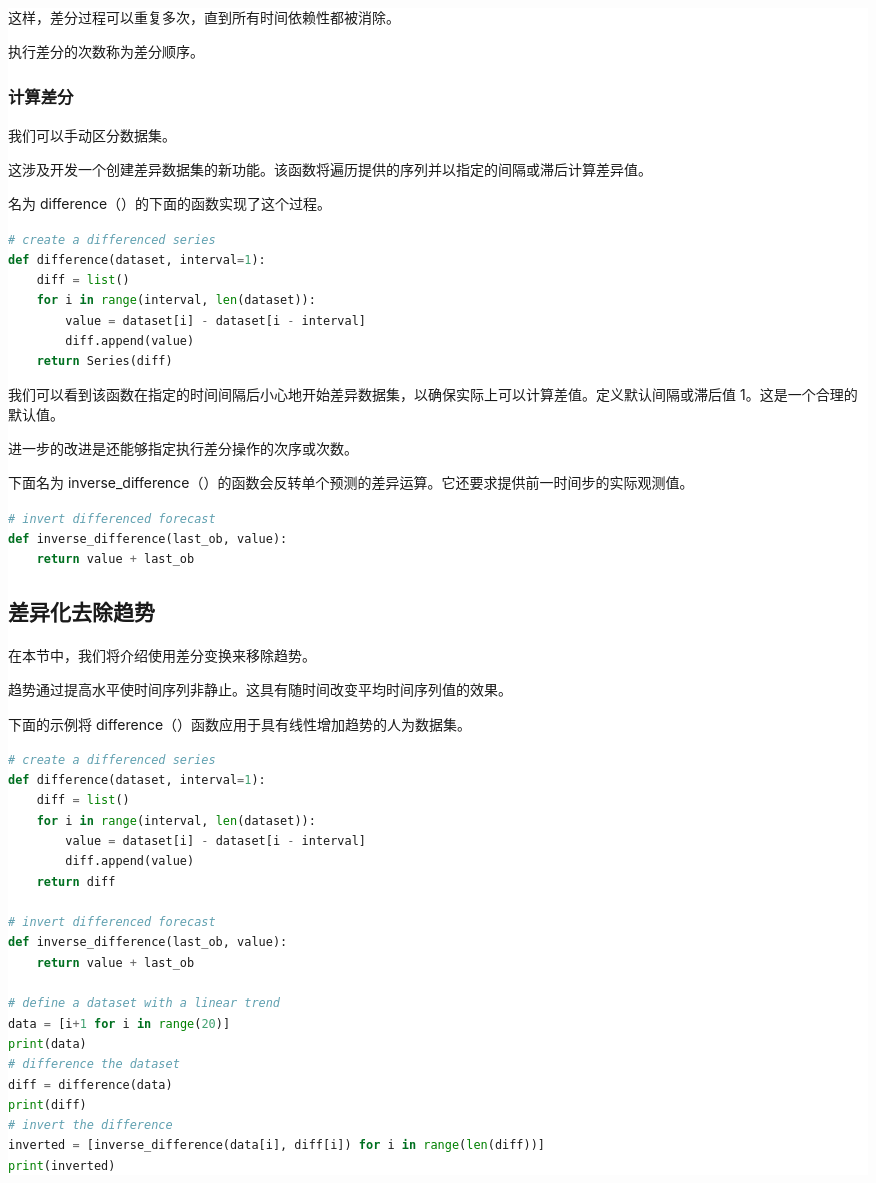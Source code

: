 这样，差分过程可以重复多次，直到所有时间依赖性都被消除。

执行差分的次数称为差分顺序。

### 计算差分

我们可以手动区分数据集。

这涉及开发一个创建差异数据集的新功能。该函数将遍历提供的序列并以指定的间隔或滞后计算差异值。

名为 difference（）的下面的函数实现了这个过程。

```py
# create a differenced series
def difference(dataset, interval=1):
	diff = list()
	for i in range(interval, len(dataset)):
		value = dataset[i] - dataset[i - interval]
		diff.append(value)
	return Series(diff)
```

我们可以看到该函数在指定的时间间隔后小心地开始差异数据集，以确保实际上可以计算差值。定义默认间隔或滞后值 1。这是一个合理的默认值。

进一步的改进是还能够指定执行差分操作的次序或次数。

下面名为 inverse_difference（）的函数会反转单个预测的差异运算。它还要求提供前一时间步的实际观测值。

```py
# invert differenced forecast
def inverse_difference(last_ob, value):
	return value + last_ob
```

## 差异化去除趋势

在本节中，我们将介绍使用差分变换来移除趋势。

趋势通过提高水平使时间序列非静止。这具有随时间改变平均时间序列值的效果。

下面的示例将 difference（）函数应用于具有线性增加趋势的人为数据集。

```py
# create a differenced series
def difference(dataset, interval=1):
	diff = list()
	for i in range(interval, len(dataset)):
		value = dataset[i] - dataset[i - interval]
		diff.append(value)
	return diff

# invert differenced forecast
def inverse_difference(last_ob, value):
	return value + last_ob

# define a dataset with a linear trend
data = [i+1 for i in range(20)]
print(data)
# difference the dataset
diff = difference(data)
print(diff)
# invert the difference
inverted = [inverse_difference(data[i], diff[i]) for i in range(len(diff))]
print(inverted)
```

